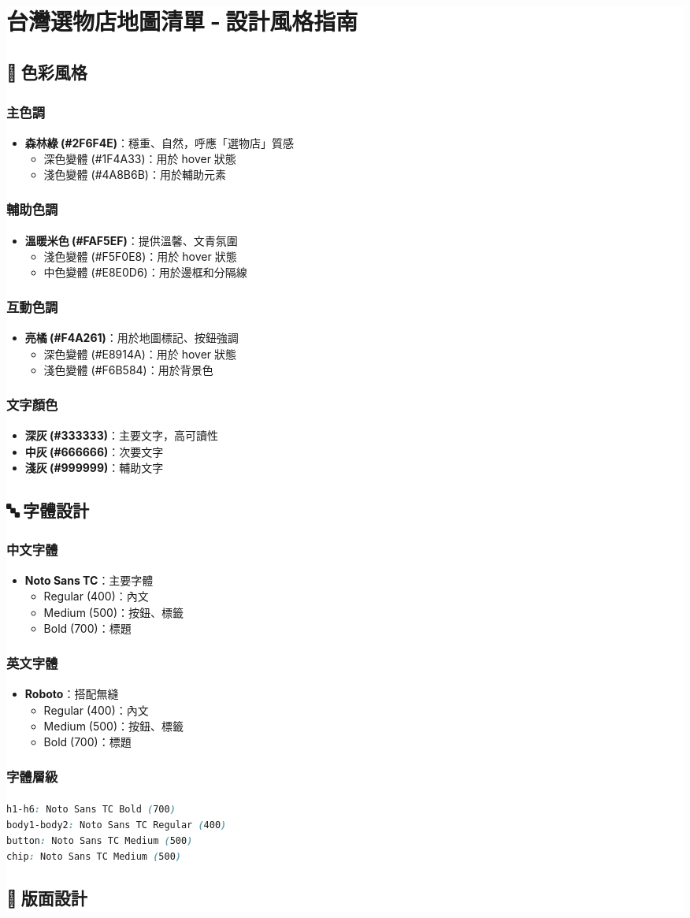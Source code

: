 # 台灣選物店地圖清單 - 設計風格指南

## 🎨 色彩風格

### 主色調
- **森林綠 (#2F6F4E)**：穩重、自然，呼應「選物店」質感
  - 深色變體 (#1F4A33)：用於 hover 狀態
  - 淺色變體 (#4A8B6B)：用於輔助元素

### 輔助色調
- **溫暖米色 (#FAF5EF)**：提供溫馨、文青氛圍
  - 淺色變體 (#F5F0E8)：用於 hover 狀態
  - 中色變體 (#E8E0D6)：用於邊框和分隔線

### 互動色調
- **亮橘 (#F4A261)**：用於地圖標記、按鈕強調
  - 深色變體 (#E8914A)：用於 hover 狀態
  - 淺色變體 (#F6B584)：用於背景色

### 文字顏色
- **深灰 (#333333)**：主要文字，高可讀性
- **中灰 (#666666)**：次要文字
- **淺灰 (#999999)**：輔助文字

## 🔤 字體設計

### 中文字體
- **Noto Sans TC**：主要字體
  - Regular (400)：內文
  - Medium (500)：按鈕、標籤
  - Bold (700)：標題

### 英文字體
- **Roboto**：搭配無縫
  - Regular (400)：內文
  - Medium (500)：按鈕、標籤
  - Bold (700)：標題

### 字體層級
```css
h1-h6: Noto Sans TC Bold (700)
body1-body2: Noto Sans TC Regular (400)
button: Noto Sans TC Medium (500)
chip: Noto Sans TC Medium (500)
```

## 📐 版面設計
